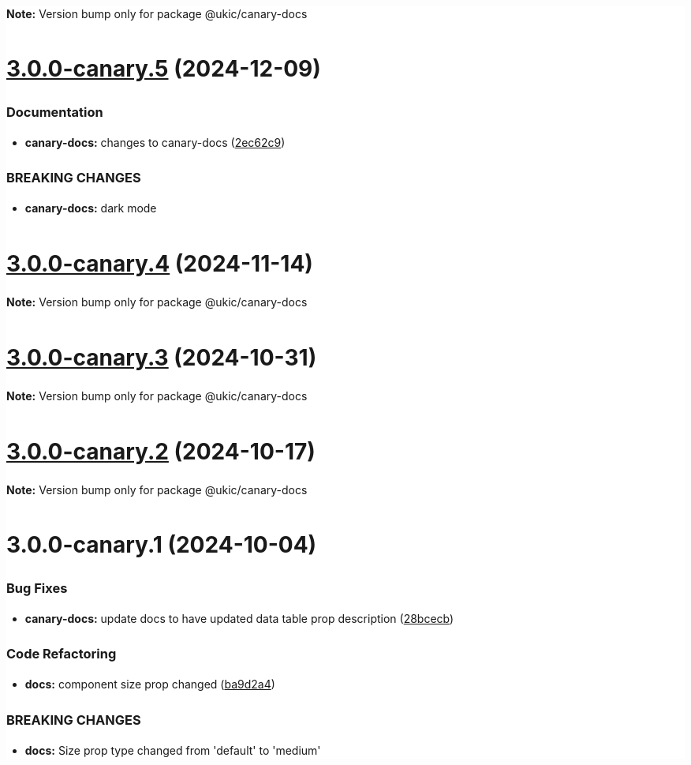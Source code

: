 **Note:** Version bump only for package @ukic/canary-docs

# [3.0.0-canary.5](https://github.com/mi6/ic-ui-kit/compare/@ukic/canary-docs@3.0.0-canary.4...@ukic/canary-docs@3.0.0-canary.5) (2024-12-09)

### Documentation

- **canary-docs:** changes to canary-docs ([2ec62c9](https://github.com/mi6/ic-ui-kit/commit/2ec62c949fcbb052cb1d0f90c9376003f88a02a6))

### BREAKING CHANGES

- **canary-docs:** dark mode

# [3.0.0-canary.4](https://github.com/mi6/ic-ui-kit/compare/@ukic/canary-docs@3.0.0-canary.3...@ukic/canary-docs@3.0.0-canary.4) (2024-11-14)

**Note:** Version bump only for package @ukic/canary-docs

# [3.0.0-canary.3](https://github.com/mi6/ic-ui-kit/compare/@ukic/canary-docs@3.0.0-canary.2...@ukic/canary-docs@3.0.0-canary.3) (2024-10-31)

**Note:** Version bump only for package @ukic/canary-docs

# [3.0.0-canary.2](https://github.com/mi6/ic-ui-kit/compare/@ukic/canary-docs@3.0.0-canary.1...@ukic/canary-docs@3.0.0-canary.2) (2024-10-17)

**Note:** Version bump only for package @ukic/canary-docs

# 3.0.0-canary.1 (2024-10-04)

### Bug Fixes

- **canary-docs:** update docs to have updated data table prop description ([28bcecb](https://github.com/mi6/ic-ui-kit/commit/28bcecbc868f81fddb4b0c3abe5d52d2216abc83))

### Code Refactoring

- **docs:** component size prop changed ([ba9d2a4](https://github.com/mi6/ic-ui-kit/commit/ba9d2a46177fa9d087278a6f7ee5c29f81113908))

### BREAKING CHANGES

- **docs:** Size prop type changed from 'default' to 'medium'
